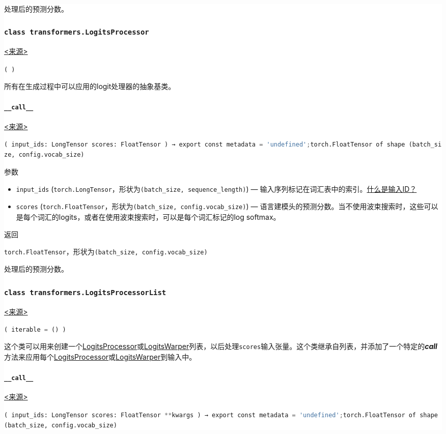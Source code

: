 处理后的预测分数。

### `class transformers.LogitsProcessor`

[<来源>](https://github.com/huggingface/transformers/blob/v4.37.2/src/transformers/generation/logits_process.py#L44)

```py
( )
```

所有在生成过程中可以应用的logit处理器的抽象基类。

#### `__call__`

[<来源>](https://github.com/huggingface/transformers/blob/v4.37.2/src/transformers/generation/logits_process.py#L47)

```py
( input_ids: LongTensor scores: FloatTensor ) → export const metadata = 'undefined';torch.FloatTensor of shape (batch_size, config.vocab_size)
```

参数

+   `input_ids` (`torch.LongTensor`，形状为`(batch_size, sequence_length)`) — 输入序列标记在词汇表中的索引。[什么是输入ID？](../glossary#input-ids)

+   `scores` (`torch.FloatTensor`，形状为`(batch_size, config.vocab_size)`) — 语言建模头的预测分数。当不使用波束搜索时，这些可以是每个词汇的logits，或者在使用波束搜索时，可以是每个词汇标记的log softmax。

返回

`torch.FloatTensor`，形状为`(batch_size, config.vocab_size)`

处理后的预测分数。

### `class transformers.LogitsProcessorList`

[<来源>](https://github.com/huggingface/transformers/blob/v4.37.2/src/transformers/generation/logits_process.py#L64)

```py
( iterable = () )
```

这个类可以用来创建一个[LogitsProcessor](/docs/transformers/v4.37.2/en/internal/generation_utils#transformers.LogitsProcessor)或[LogitsWarper](/docs/transformers/v4.37.2/en/internal/generation_utils#transformers.LogitsWarper)列表，以后处理`scores`输入张量。这个类继承自列表，并添加了一个特定的***call***方法来应用每个[LogitsProcessor](/docs/transformers/v4.37.2/en/internal/generation_utils#transformers.LogitsProcessor)或[LogitsWarper](/docs/transformers/v4.37.2/en/internal/generation_utils#transformers.LogitsWarper)到输入中。

#### `__call__`

[<来源>](https://github.com/huggingface/transformers/blob/v4.37.2/src/transformers/generation/logits_process.py#L71)

```py
( input_ids: LongTensor scores: FloatTensor **kwargs ) → export const metadata = 'undefined';torch.FloatTensor of shape (batch_size, config.vocab_size)
```
